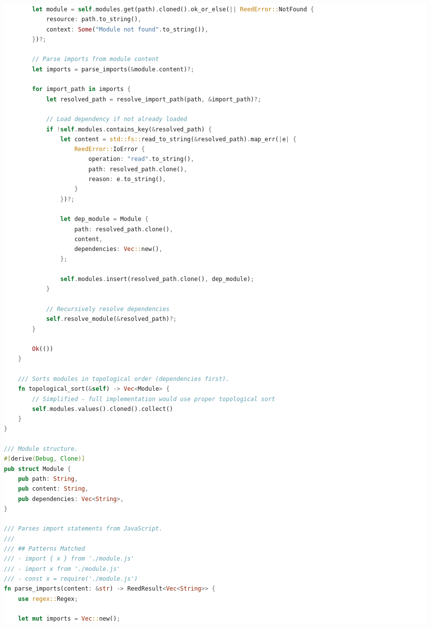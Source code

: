 ```rust
        let module = self.modules.get(path).cloned().ok_or_else(|| ReedError::NotFound {
            resource: path.to_string(),
            context: Some("Module not found".to_string()),
        })?;

        // Parse imports from module content
        let imports = parse_imports(&module.content)?;

        for import_path in imports {
            let resolved_path = resolve_import_path(path, &import_path)?;

            // Load dependency if not already loaded
            if !self.modules.contains_key(&resolved_path) {
                let content = std::fs::read_to_string(&resolved_path).map_err(|e| {
                    ReedError::IoError {
                        operation: "read".to_string(),
                        path: resolved_path.clone(),
                        reason: e.to_string(),
                    }
                })?;

                let dep_module = Module {
                    path: resolved_path.clone(),
                    content,
                    dependencies: Vec::new(),
                };

                self.modules.insert(resolved_path.clone(), dep_module);
            }

            // Recursively resolve dependencies
            self.resolve_module(&resolved_path)?;
        }

        Ok(())
    }

    /// Sorts modules in topological order (dependencies first).
    fn topological_sort(&self) -> Vec<Module> {
        // Simplified - full implementation would use proper topological sort
        self.modules.values().cloned().collect()
    }
}

/// Module structure.
#[derive(Debug, Clone)]
pub struct Module {
    pub path: String,
    pub content: String,
    pub dependencies: Vec<String>,
}

/// Parses import statements from JavaScript.
///
/// ## Patterns Matched
/// - import { x } from './module.js'
/// - import x from './module.js'
/// - const x = require('./module.js')
fn parse_imports(content: &str) -> ReedResult<Vec<String>> {
    use regex::Regex;

    let mut imports = Vec::new();

```